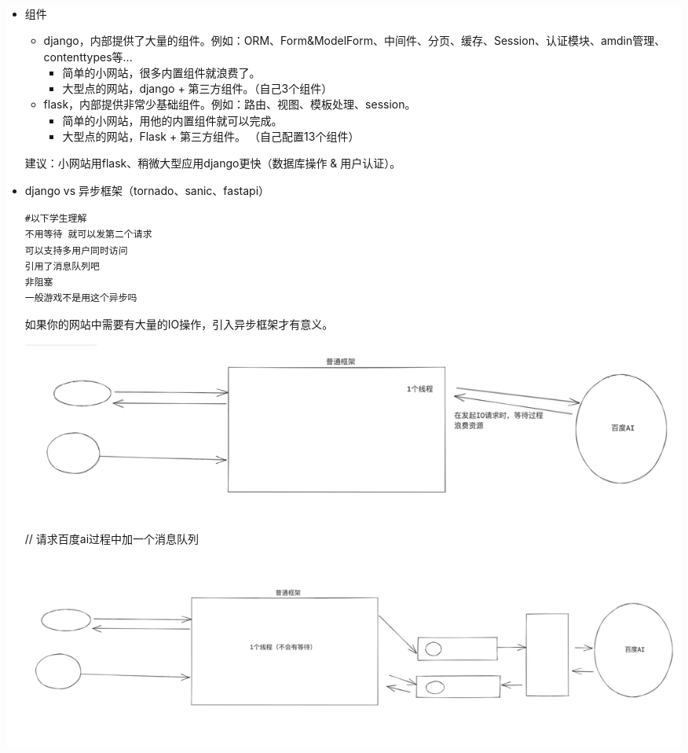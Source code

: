   - 组件

    - django，内部提供了大量的组件。例如：ORM、Form&ModelForm、中间件、分页、缓存、Session、认证模块、amdin管理、contenttypes等...
      - 简单的小网站，很多内置组件就浪费了。
      - 大型点的网站，django + 第三方组件。（自己3个组件）
    - flask，内部提供非常少基础组件。例如：路由、视图、模板处理、session。
      - 简单的小网站，用他的内置组件就可以完成。
      - 大型点的网站，Flask + 第三方组件。 （自己配置13个组件）

    建议：小网站用flask、稍微大型应用django更快（数据库操作 & 用户认证）。



- django vs 异步框架（tornado、sanic、fastapi）

  ```
  #以下学生理解
  不用等待 就可以发第二个请求
  可以支持多用户同时访问
  引用了消息队列吧
  非阻塞
  一般游戏不是用这个异步吗
  ```
  
  如果你的网站中需要有大量的IO操作，引入异步框架才有意义。
  
  ![image-20210620102125398](assets/image-20210620102125398.png)
  
  // 请求百度ai过程中加一个消息队列
  
  ![image-20210620102628390](assets/image-20210620102628390-4155989-4155989.png)
  